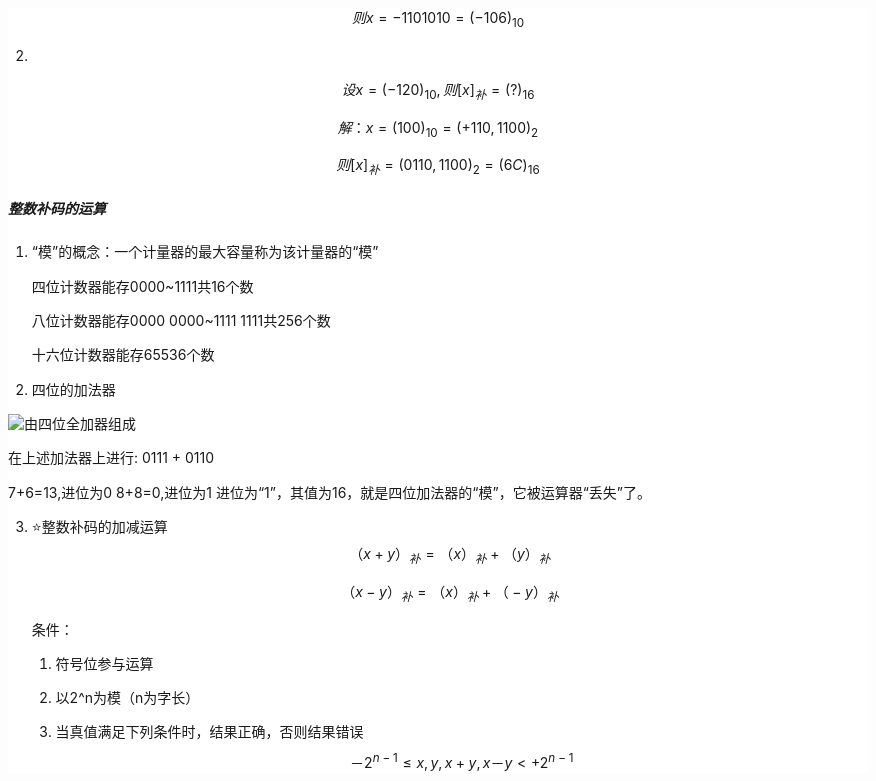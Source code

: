 $$
则x= -1101010=(-106)_{10}
$$

2. 

$$
设x=(-120)_{10},则[x]_补=(  ?  )_{16}
$$

$$
解：x=(100)_{10}=(+110,1100)_2
$$

$$
则[x]_补=(0110,1100)_2 =(6C)_{16}
$$



##### 整数补码的运算

1. “模”的概念：一个计量器的最大容量称为该计量器的“模”

   四位计数器能存0000~1111共16个数

   八位计数器能存0000 0000~1111 1111共256个数

   十六位计数器能存65536个数

2. 四位的加法器

![由四位全加器组成](C:\Users\16711\AppData\Roaming\Typora\typora-user-images\1569674196180.png)

在上述加法器上进行:  0111 + 0110

7+6=13,进位为0
8+8=0,进位为1
进位为“1”，其值为16，就是四位加法器的“模”，它被运算器“丢失”了。 

3. :star:整数补码的加减运算
   $$
   （x+y）_补=（x）_补+（y）_补
   $$

   $$
   （x-y）_补=（x）_补+（-y）_补
   $$

   条件：

   1. 符号位参与运算

   2. 以2^n为模（n为字长）

   3. 当真值满足下列条件时，结果正确，否则结果错误
      $$
      －2^{n-1}  ≤ x, y, x+y ,x－y < +2^{n-1}
      $$
